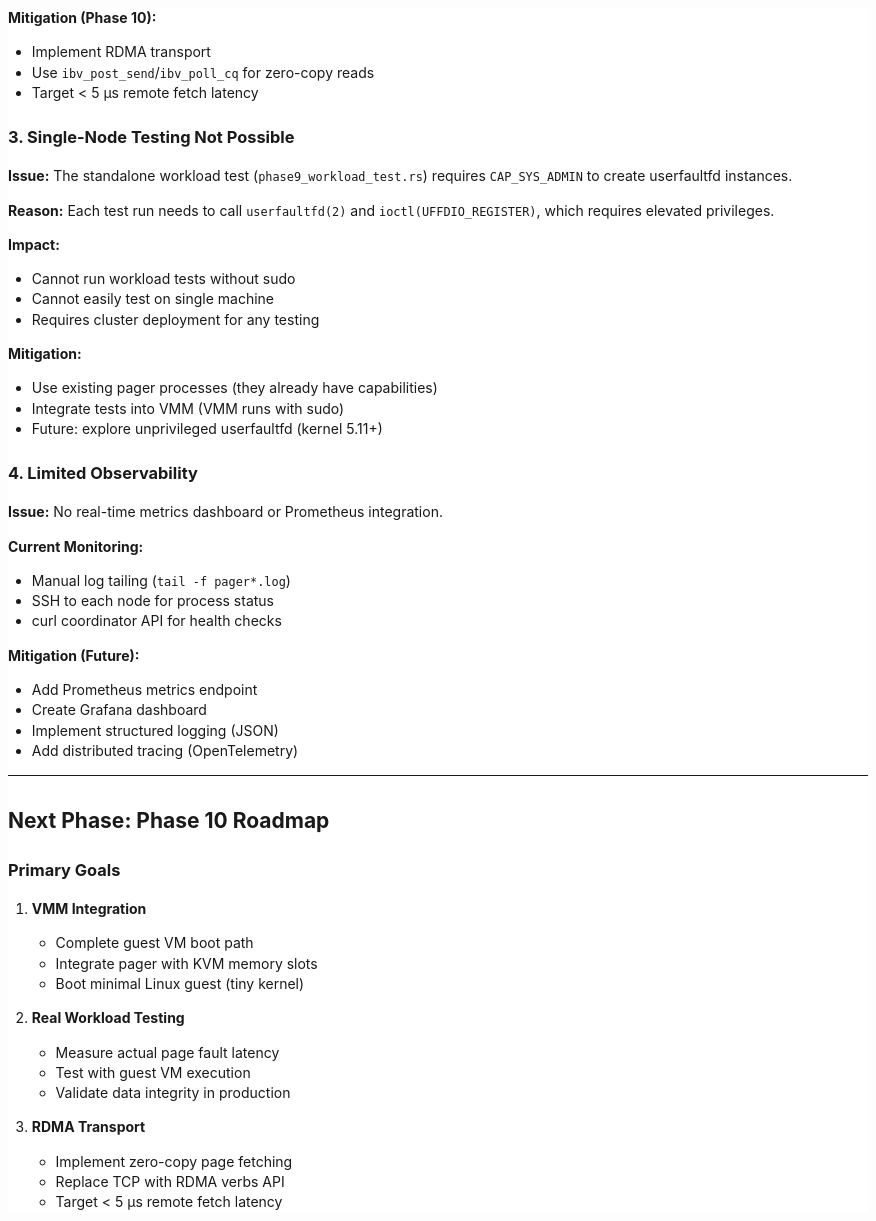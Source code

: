 **Mitigation (Phase 10):**
- Implement RDMA transport
- Use `ibv_post_send`/`ibv_poll_cq` for zero-copy reads
- Target < 5 µs remote fetch latency

### 3. Single-Node Testing Not Possible
**Issue:** The standalone workload test (`phase9_workload_test.rs`) requires `CAP_SYS_ADMIN` to create userfaultfd instances.

**Reason:** Each test run needs to call `userfaultfd(2)` and `ioctl(UFFDIO_REGISTER)`, which requires elevated privileges.

**Impact:**
- Cannot run workload tests without sudo
- Cannot easily test on single machine
- Requires cluster deployment for any testing

**Mitigation:**
- Use existing pager processes (they already have capabilities)
- Integrate tests into VMM (VMM runs with sudo)
- Future: explore unprivileged userfaultfd (kernel 5.11+)

### 4. Limited Observability
**Issue:** No real-time metrics dashboard or Prometheus integration.

**Current Monitoring:**
- Manual log tailing (`tail -f pager*.log`)
- SSH to each node for process status
- curl coordinator API for health checks

**Mitigation (Future):**
- Add Prometheus metrics endpoint
- Create Grafana dashboard
- Implement structured logging (JSON)
- Add distributed tracing (OpenTelemetry)

---

## Next Phase: Phase 10 Roadmap

### Primary Goals
1. **VMM Integration**
   - Complete guest VM boot path
   - Integrate pager with KVM memory slots
   - Boot minimal Linux guest (tiny kernel)

2. **Real Workload Testing**
   - Measure actual page fault latency
   - Test with guest VM execution
   - Validate data integrity in production

3. **RDMA Transport**
   - Implement zero-copy page fetching
   - Replace TCP with RDMA verbs API
   - Target < 5 µs remote fetch latency
